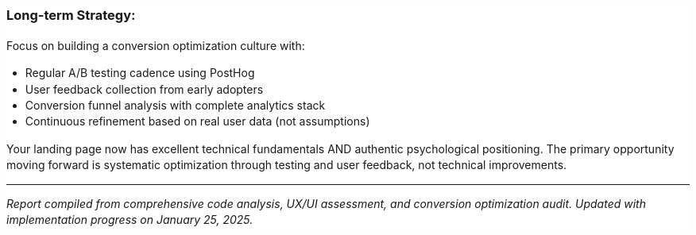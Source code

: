 ### Long-term Strategy:
Focus on building a conversion optimization culture with:
- Regular A/B testing cadence using PostHog
- User feedback collection from early adopters
- Conversion funnel analysis with complete analytics stack
- Continuous refinement based on real user data (not assumptions)

Your landing page now has excellent technical fundamentals AND authentic psychological positioning. The primary opportunity moving forward is systematic optimization through testing and user feedback, not technical improvements.

---

*Report compiled from comprehensive code analysis, UX/UI assessment, and conversion optimization audit. Updated with implementation progress on January 25, 2025.*